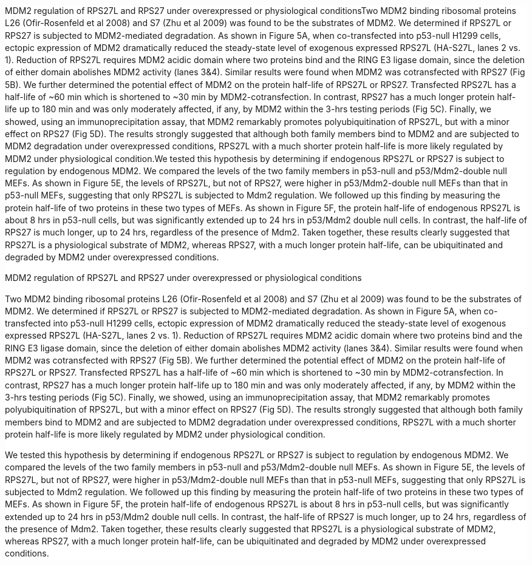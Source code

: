 MDM2 regulation of RPS27L and RPS27 under overexpressed or physiological conditionsTwo MDM2 binding ribosomal proteins L26 (Ofir-Rosenfeld et al 2008) and S7 (Zhu et al 2009) was found to be the substrates of MDM2. We determined if RPS27L or RPS27 is subjected to MDM2-mediated degradation. As shown in Figure 5A, when co-transfected into p53-null H1299 cells, ectopic expression of MDM2 dramatically reduced the steady-state level of exogenous expressed RPS27L (HA-S27L, lanes 2 vs. 1). Reduction of RPS27L requires MDM2 acidic domain where two proteins bind and the RING E3 ligase domain, since the deletion of either domain abolishes MDM2 activity (lanes 3&4). Similar results were found when MDM2 was cotransfected with RPS27 (Fig 5B). We further determined the potential effect of MDM2 on the protein half-life of RPS27L or RPS27. Transfected RPS27L has a half-life of ~60 min which is shortened to ~30 min by MDM2-cotransfection. In contrast, RPS27 has a much longer protein half-life up to 180 min and was only moderately affected, if any, by MDM2 within the 3-hrs testing periods (Fig 5C). Finally, we showed, using an immunoprecipitation assay, that MDM2 remarkably promotes polyubiquitination of RPS27L, but with a minor effect on RPS27 (Fig 5D). The results strongly suggested that although both family members bind to MDM2 and are subjected to MDM2 degradation under overexpressed conditions, RPS27L with a much shorter protein half-life is more likely regulated by MDM2 under physiological condition.We tested this hypothesis by determining if endogenous RPS27L or RPS27 is subject to regulation by endogenous MDM2. We compared the levels of the two family members in p53-null and p53/Mdm2-double null MEFs. As shown in Figure 5E, the levels of RPS27L, but not of RPS27, were higher in p53/Mdm2-double null MEFs than that in p53-null MEFs, suggesting that only RPS27L is subjected to Mdm2 regulation. We followed up this finding by measuring the protein half-life of two proteins in these two types of MEFs. As shown in Figure 5F, the protein half-life of endogenous RPS27L is about 8 hrs in p53-null cells, but was significantly extended up to 24 hrs in p53/Mdm2 double null cells. In contrast, the half-life of RPS27 is much longer, up to 24 hrs, regardless of the presence of Mdm2. Taken together, these results clearly suggested that RPS27L is a physiological substrate of MDM2, whereas RPS27, with a much longer protein half-life, can be ubiquitinated and degraded by MDM2 under overexpressed conditions.

MDM2 regulation of RPS27L and RPS27 under overexpressed or physiological conditions

Two MDM2 binding ribosomal proteins L26 (Ofir-Rosenfeld et al 2008) and S7 (Zhu et al 2009) was found to be the substrates of MDM2. We determined if RPS27L or RPS27 is subjected to MDM2-mediated degradation. As shown in Figure 5A, when co-transfected into p53-null H1299 cells, ectopic expression of MDM2 dramatically reduced the steady-state level of exogenous expressed RPS27L (HA-S27L, lanes 2 vs. 1). Reduction of RPS27L requires MDM2 acidic domain where two proteins bind and the RING E3 ligase domain, since the deletion of either domain abolishes MDM2 activity (lanes 3&4). Similar results were found when MDM2 was cotransfected with RPS27 (Fig 5B). We further determined the potential effect of MDM2 on the protein half-life of RPS27L or RPS27. Transfected RPS27L has a half-life of ~60 min which is shortened to ~30 min by MDM2-cotransfection. In contrast, RPS27 has a much longer protein half-life up to 180 min and was only moderately affected, if any, by MDM2 within the 3-hrs testing periods (Fig 5C). Finally, we showed, using an immunoprecipitation assay, that MDM2 remarkably promotes polyubiquitination of RPS27L, but with a minor effect on RPS27 (Fig 5D). The results strongly suggested that although both family members bind to MDM2 and are subjected to MDM2 degradation under overexpressed conditions, RPS27L with a much shorter protein half-life is more likely regulated by MDM2 under physiological condition.

We tested this hypothesis by determining if endogenous RPS27L or RPS27 is subject to regulation by endogenous MDM2. We compared the levels of the two family members in p53-null and p53/Mdm2-double null MEFs. As shown in Figure 5E, the levels of RPS27L, but not of RPS27, were higher in p53/Mdm2-double null MEFs than that in p53-null MEFs, suggesting that only RPS27L is subjected to Mdm2 regulation. We followed up this finding by measuring the protein half-life of two proteins in these two types of MEFs. As shown in Figure 5F, the protein half-life of endogenous RPS27L is about 8 hrs in p53-null cells, but was significantly extended up to 24 hrs in p53/Mdm2 double null cells. In contrast, the half-life of RPS27 is much longer, up to 24 hrs, regardless of the presence of Mdm2. Taken together, these results clearly suggested that RPS27L is a physiological substrate of MDM2, whereas RPS27, with a much longer protein half-life, can be ubiquitinated and degraded by MDM2 under overexpressed conditions.
